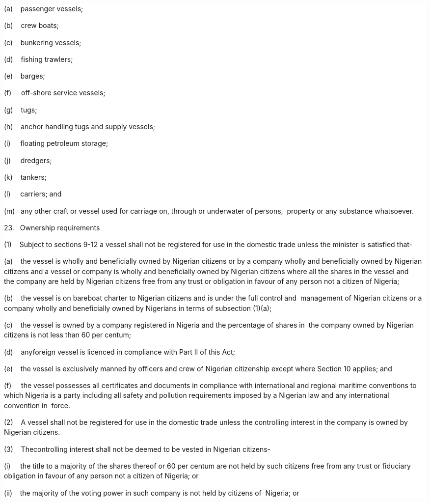 (a)    passenger vessels;

(b)    crew boats;

(c)    bunkering vessels;

(d)    fishing trawlers;

(e)    barges;

(f)     off-shore service vessels;

(g)    tugs;

(h)    anchor handling tugs and supply vessels;

(i)     floating petroleum storage;

(j)     dredgers;

(k)    tankers;

(l)     carriers; and

(m)   any other craft or vessel used for carriage on, through or underwater of persons,  property or any substance whatsoever.

23.   Ownership requirements

(1)    Subject to sections 9-12 a vessel shall not be registered for use in the domestic trade unless the minister is satisfied that-

(a)    the vessel is wholly and beneficially owned by Nigerian citizens or by a company wholly and beneficially owned by Nigerian citizens and a vessel or company is wholly and beneficially owned by Nigerian citizens where all the shares in the vessel and the company are held by Nigerian citizens free from any trust or obligation in favour of any person not a citizen of Nigeria;

(b)    the vessel is on bareboat charter to Nigerian citizens and is under the full control and  management of Nigerian citizens or a company wholly and beneficially owned by Nigerians in terms of subsection (1)(a);

(c)    the vessel is owned by a company registered in Nigeria and the percentage of shares in  the company owned by Nigerian citizens is not less than 60 per centum;

(d)    anyforeign vessel is licenced in compliance with Part II of this Act;

(e)    the vessel is exclusively manned by officers and crew of Nigerian citizenship except where Section 10 applies; and

(f)     the vessel possesses all certificates and documents in compliance with international and regional maritime conventions to which Nigeria is a party including all safety and pollution requirements imposed by a Nigerian law and any international convention in  force.

(2)    A vessel shall not be registered for use in the domestic trade unless the controlling interest in the company is owned by Nigerian citizens.

(3)    Thecontrolling interest shall not be deemed to be vested in Nigerian citizens-

(i)     the title to a majority of the shares thereof or 60 per centum are not held by such citizens free from any trust or fiduciary obligation in favour of any person not a citizen of Nigeria; or

(ii)    the majority of the voting power in such company is not held by citizens of  Nigeria; or
